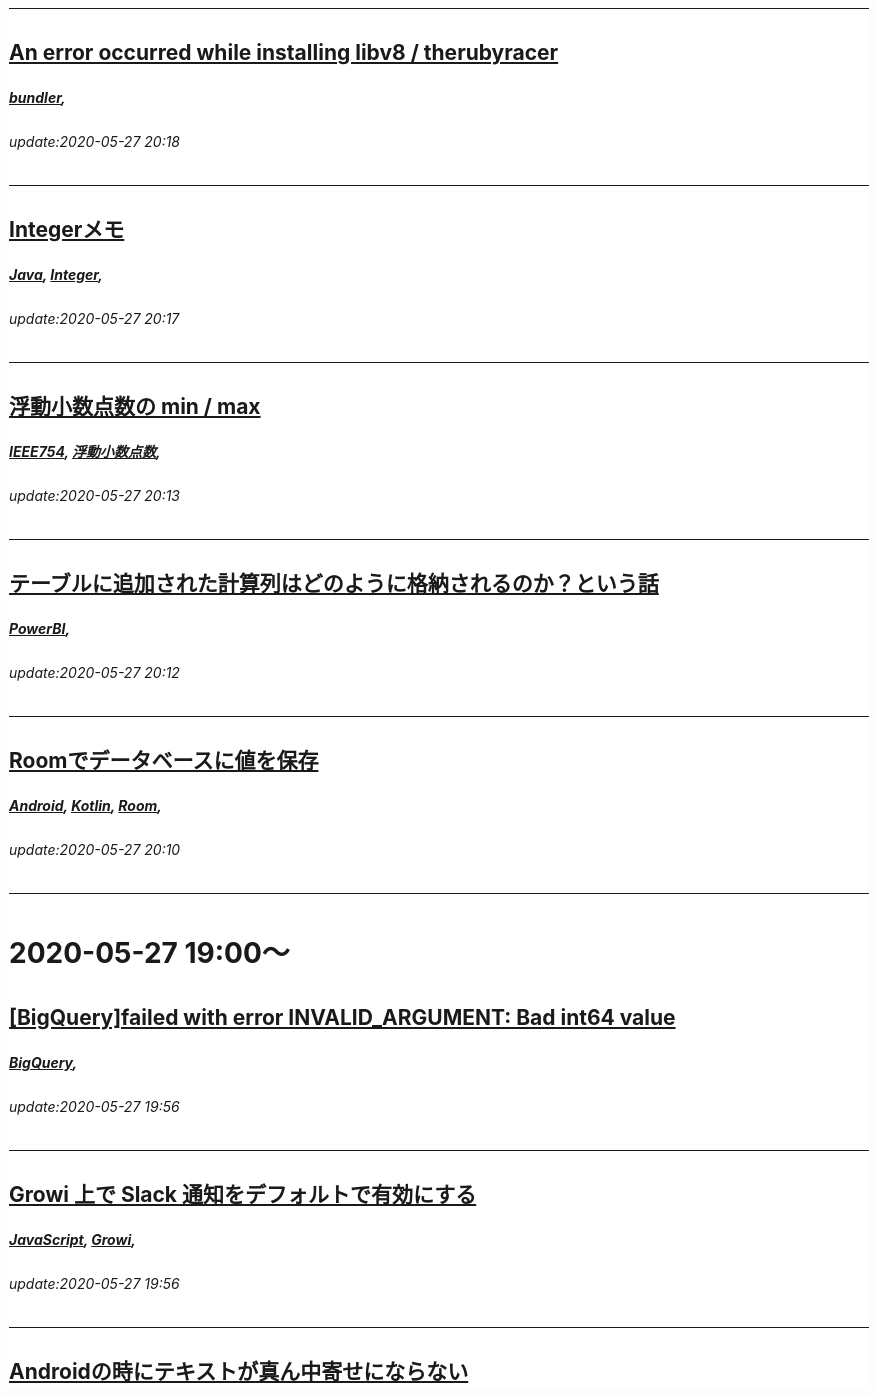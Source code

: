 
---
## [An error occurred while installing libv8 / therubyracer](https://qiita.com/mochizukikotaro/items/1b5cd5ab9639301dece9)
##### [bundler](https://qiita.com/tags/bundler), 
###### update:2020-05-27 20:18
---
## [Integerメモ](https://qiita.com/wataru908/items/0170fda70a94a260ef58)
##### [Java](https://qiita.com/tags/Java), [Integer](https://qiita.com/tags/Integer), 
###### update:2020-05-27 20:17
---
## [浮動小数点数の min / max](https://qiita.com/mod_poppo/items/41a09bd40acfceec6ec8)
##### [IEEE754](https://qiita.com/tags/IEEE754), [浮動小数点数](https://qiita.com/tags/浮動小数点数), 
###### update:2020-05-27 20:13
---
## [テーブルに追加された計算列はどのように格納されるのか？という話](https://qiita.com/PowerBIxyz/items/20c76a0209938a67c50f)
##### [PowerBI](https://qiita.com/tags/PowerBI), 
###### update:2020-05-27 20:12
---
## [Roomでデータベースに値を保存](https://qiita.com/karass/items/a62d27a16b185abf47f0)
##### [Android](https://qiita.com/tags/Android), [Kotlin](https://qiita.com/tags/Kotlin), [Room](https://qiita.com/tags/Room), 
###### update:2020-05-27 20:10
---




# 2020-05-27 19:00～
## [[BigQuery]failed with error INVALID_ARGUMENT: Bad int64 value](https://qiita.com/mikene_koko/items/5bc5e55a71c49f2b3831)
##### [BigQuery](https://qiita.com/tags/BigQuery), 
###### update:2020-05-27 19:56
---
## [Growi 上で Slack 通知をデフォルトで有効にする](https://qiita.com/ymm1x/items/15278f6ef1794b718955)
##### [JavaScript](https://qiita.com/tags/JavaScript), [Growi](https://qiita.com/tags/Growi), 
###### update:2020-05-27 19:56
---
## [Androidの時にテキストが真ん中寄せにならない](https://qiita.com/MotohiroSiobara/items/74b5a603adef56531f73)